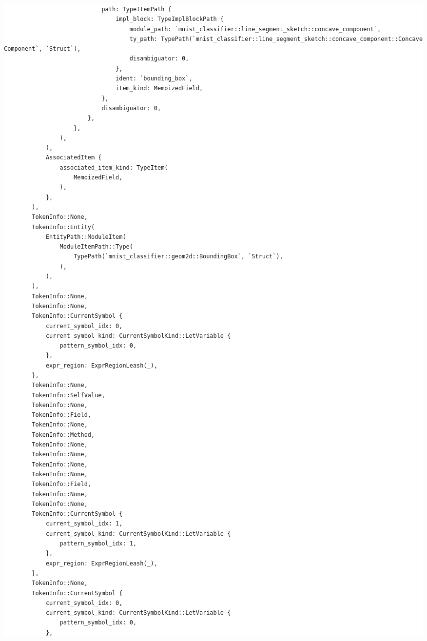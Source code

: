                                 path: TypeItemPath {
                                    impl_block: TypeImplBlockPath {
                                        module_path: `mnist_classifier::line_segment_sketch::concave_component`,
                                        ty_path: TypePath(`mnist_classifier::line_segment_sketch::concave_component::ConcaveComponent`, `Struct`),
                                        disambiguator: 0,
                                    },
                                    ident: `bounding_box`,
                                    item_kind: MemoizedField,
                                },
                                disambiguator: 0,
                            },
                        },
                    ),
                ),
                AssociatedItem {
                    associated_item_kind: TypeItem(
                        MemoizedField,
                    ),
                },
            ),
            TokenInfo::None,
            TokenInfo::Entity(
                EntityPath::ModuleItem(
                    ModuleItemPath::Type(
                        TypePath(`mnist_classifier::geom2d::BoundingBox`, `Struct`),
                    ),
                ),
            ),
            TokenInfo::None,
            TokenInfo::None,
            TokenInfo::CurrentSymbol {
                current_symbol_idx: 0,
                current_symbol_kind: CurrentSymbolKind::LetVariable {
                    pattern_symbol_idx: 0,
                },
                expr_region: ExprRegionLeash(_),
            },
            TokenInfo::None,
            TokenInfo::SelfValue,
            TokenInfo::None,
            TokenInfo::Field,
            TokenInfo::None,
            TokenInfo::Method,
            TokenInfo::None,
            TokenInfo::None,
            TokenInfo::None,
            TokenInfo::None,
            TokenInfo::Field,
            TokenInfo::None,
            TokenInfo::None,
            TokenInfo::CurrentSymbol {
                current_symbol_idx: 1,
                current_symbol_kind: CurrentSymbolKind::LetVariable {
                    pattern_symbol_idx: 1,
                },
                expr_region: ExprRegionLeash(_),
            },
            TokenInfo::None,
            TokenInfo::CurrentSymbol {
                current_symbol_idx: 0,
                current_symbol_kind: CurrentSymbolKind::LetVariable {
                    pattern_symbol_idx: 0,
                },